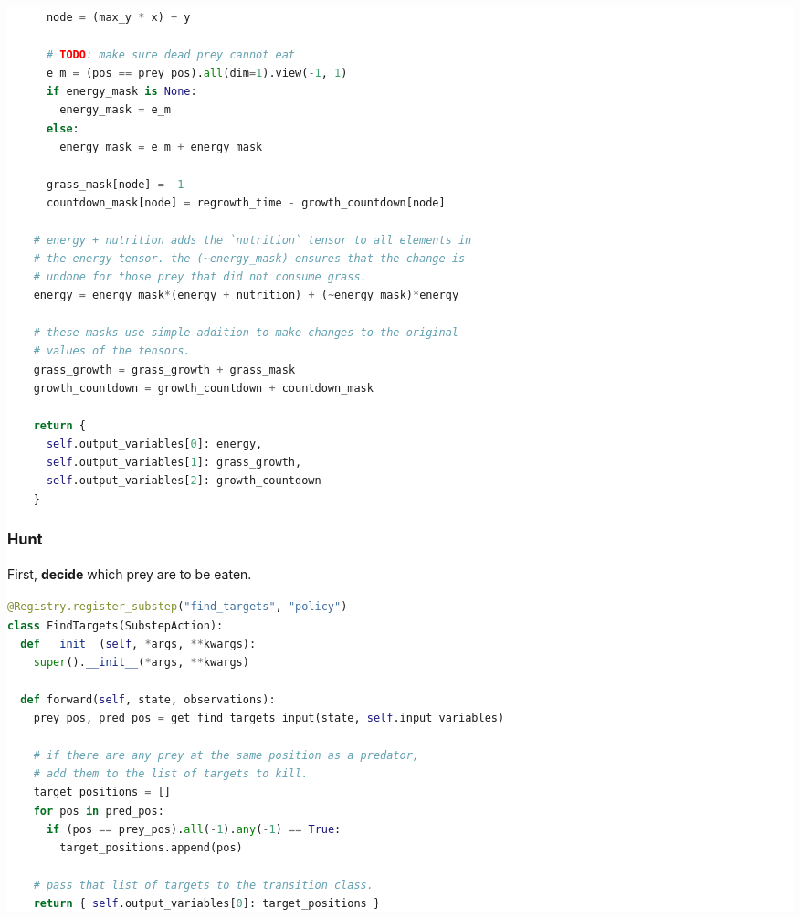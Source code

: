 ```python
      node = (max_y * x) + y

      # TODO: make sure dead prey cannot eat
      e_m = (pos == prey_pos).all(dim=1).view(-1, 1)
      if energy_mask is None:
        energy_mask = e_m
      else:
        energy_mask = e_m + energy_mask

      grass_mask[node] = -1
      countdown_mask[node] = regrowth_time - growth_countdown[node]

    # energy + nutrition adds the `nutrition` tensor to all elements in
    # the energy tensor. the (~energy_mask) ensures that the change is
    # undone for those prey that did not consume grass.
    energy = energy_mask*(energy + nutrition) + (~energy_mask)*energy

    # these masks use simple addition to make changes to the original
    # values of the tensors.
    grass_growth = grass_growth + grass_mask
    growth_countdown = growth_countdown + countdown_mask

    return {
      self.output_variables[0]: energy,
      self.output_variables[1]: grass_growth,
      self.output_variables[2]: growth_countdown
    }
```

### Hunt

First, **decide** which prey are to be eaten.

```python
@Registry.register_substep("find_targets", "policy")
class FindTargets(SubstepAction):
  def __init__(self, *args, **kwargs):
    super().__init__(*args, **kwargs)

  def forward(self, state, observations):
    prey_pos, pred_pos = get_find_targets_input(state, self.input_variables)

    # if there are any prey at the same position as a predator,
    # add them to the list of targets to kill.
    target_positions = []
    for pos in pred_pos:
      if (pos == prey_pos).all(-1).any(-1) == True:
        target_positions.append(pos)

    # pass that list of targets to the transition class.
    return { self.output_variables[0]: target_positions }
```
